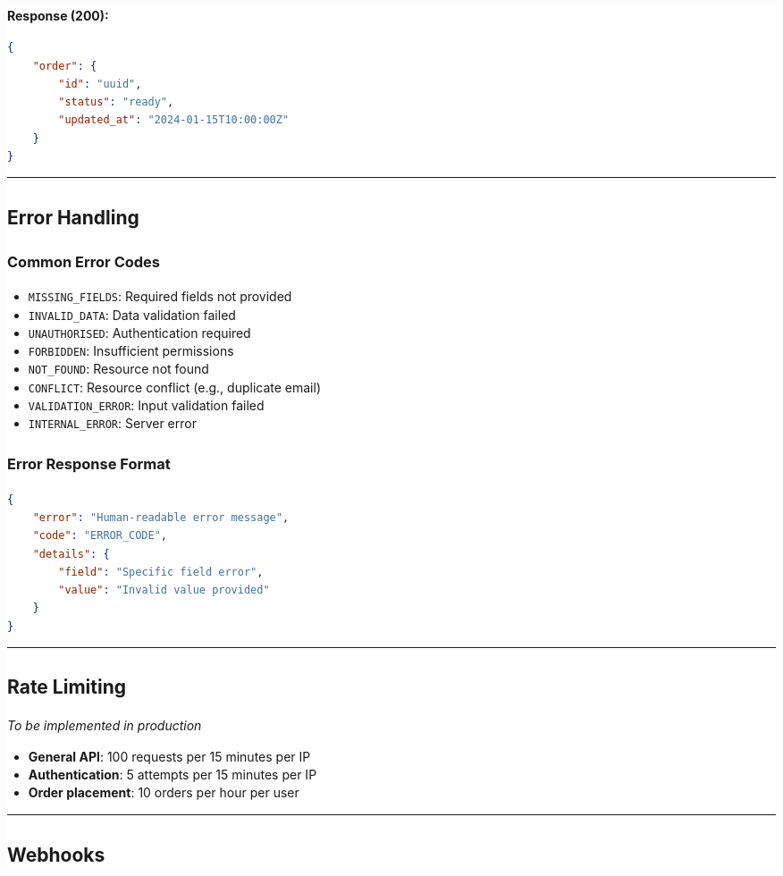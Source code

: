 **Response (200):**

```json
{
	"order": {
		"id": "uuid",
		"status": "ready",
		"updated_at": "2024-01-15T10:00:00Z"
	}
}
```

---

## Error Handling

### Common Error Codes

- `MISSING_FIELDS`: Required fields not provided
- `INVALID_DATA`: Data validation failed
- `UNAUTHORISED`: Authentication required
- `FORBIDDEN`: Insufficient permissions
- `NOT_FOUND`: Resource not found
- `CONFLICT`: Resource conflict (e.g., duplicate email)
- `VALIDATION_ERROR`: Input validation failed
- `INTERNAL_ERROR`: Server error

### Error Response Format

```json
{
	"error": "Human-readable error message",
	"code": "ERROR_CODE",
	"details": {
		"field": "Specific field error",
		"value": "Invalid value provided"
	}
}
```

---

## Rate Limiting

_To be implemented in production_

- **General API**: 100 requests per 15 minutes per IP
- **Authentication**: 5 attempts per 15 minutes per IP
- **Order placement**: 10 orders per hour per user

---

## Webhooks
